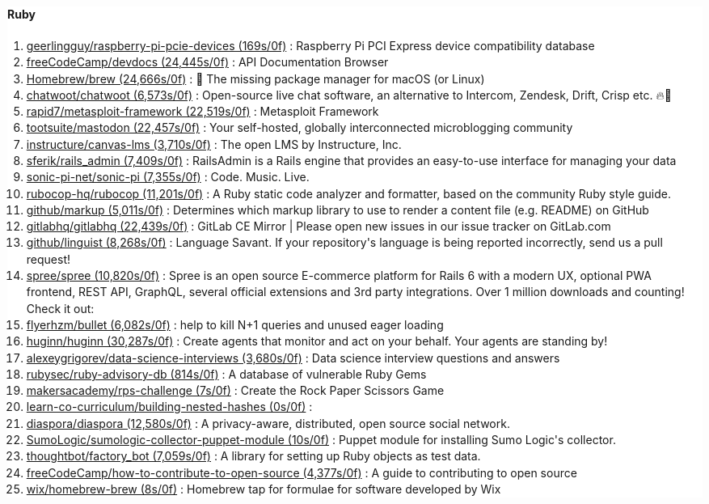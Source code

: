 #### Ruby
1. [geerlingguy/raspberry-pi-pcie-devices (169s/0f)](https://github.com/geerlingguy/raspberry-pi-pcie-devices) : Raspberry Pi PCI Express device compatibility database
2. [freeCodeCamp/devdocs (24,445s/0f)](https://github.com/freeCodeCamp/devdocs) : API Documentation Browser
3. [Homebrew/brew (24,666s/0f)](https://github.com/Homebrew/brew) : 🍺 The missing package manager for macOS (or Linux)
4. [chatwoot/chatwoot (6,573s/0f)](https://github.com/chatwoot/chatwoot) : Open-source live chat software, an alternative to Intercom, Zendesk, Drift, Crisp etc. 🔥💬
5. [rapid7/metasploit-framework (22,519s/0f)](https://github.com/rapid7/metasploit-framework) : Metasploit Framework
6. [tootsuite/mastodon (22,457s/0f)](https://github.com/tootsuite/mastodon) : Your self-hosted, globally interconnected microblogging community
7. [instructure/canvas-lms (3,710s/0f)](https://github.com/instructure/canvas-lms) : The open LMS by Instructure, Inc.
8. [sferik/rails_admin (7,409s/0f)](https://github.com/sferik/rails_admin) : RailsAdmin is a Rails engine that provides an easy-to-use interface for managing your data
9. [sonic-pi-net/sonic-pi (7,355s/0f)](https://github.com/sonic-pi-net/sonic-pi) : Code. Music. Live.
10. [rubocop-hq/rubocop (11,201s/0f)](https://github.com/rubocop-hq/rubocop) : A Ruby static code analyzer and formatter, based on the community Ruby style guide.
11. [github/markup (5,011s/0f)](https://github.com/github/markup) : Determines which markup library to use to render a content file (e.g. README) on GitHub
12. [gitlabhq/gitlabhq (22,439s/0f)](https://github.com/gitlabhq/gitlabhq) : GitLab CE Mirror | Please open new issues in our issue tracker on GitLab.com
13. [github/linguist (8,268s/0f)](https://github.com/github/linguist) : Language Savant. If your repository's language is being reported incorrectly, send us a pull request!
14. [spree/spree (10,820s/0f)](https://github.com/spree/spree) : Spree is an open source E-commerce platform for Rails 6 with a modern UX, optional PWA frontend, REST API, GraphQL, several official extensions and 3rd party integrations. Over 1 million downloads and counting! Check it out:
15. [flyerhzm/bullet (6,082s/0f)](https://github.com/flyerhzm/bullet) : help to kill N+1 queries and unused eager loading
16. [huginn/huginn (30,287s/0f)](https://github.com/huginn/huginn) : Create agents that monitor and act on your behalf. Your agents are standing by!
17. [alexeygrigorev/data-science-interviews (3,680s/0f)](https://github.com/alexeygrigorev/data-science-interviews) : Data science interview questions and answers
18. [rubysec/ruby-advisory-db (814s/0f)](https://github.com/rubysec/ruby-advisory-db) : A database of vulnerable Ruby Gems
19. [makersacademy/rps-challenge (7s/0f)](https://github.com/makersacademy/rps-challenge) : Create the Rock Paper Scissors Game
20. [learn-co-curriculum/building-nested-hashes (0s/0f)](https://github.com/learn-co-curriculum/building-nested-hashes) : 
21. [diaspora/diaspora (12,580s/0f)](https://github.com/diaspora/diaspora) : A privacy-aware, distributed, open source social network.
22. [SumoLogic/sumologic-collector-puppet-module (10s/0f)](https://github.com/SumoLogic/sumologic-collector-puppet-module) : Puppet module for installing Sumo Logic's collector.
23. [thoughtbot/factory_bot (7,059s/0f)](https://github.com/thoughtbot/factory_bot) : A library for setting up Ruby objects as test data.
24. [freeCodeCamp/how-to-contribute-to-open-source (4,377s/0f)](https://github.com/freeCodeCamp/how-to-contribute-to-open-source) : A guide to contributing to open source
25. [wix/homebrew-brew (8s/0f)](https://github.com/wix/homebrew-brew) : Homebrew tap for formulae for software developed by Wix
